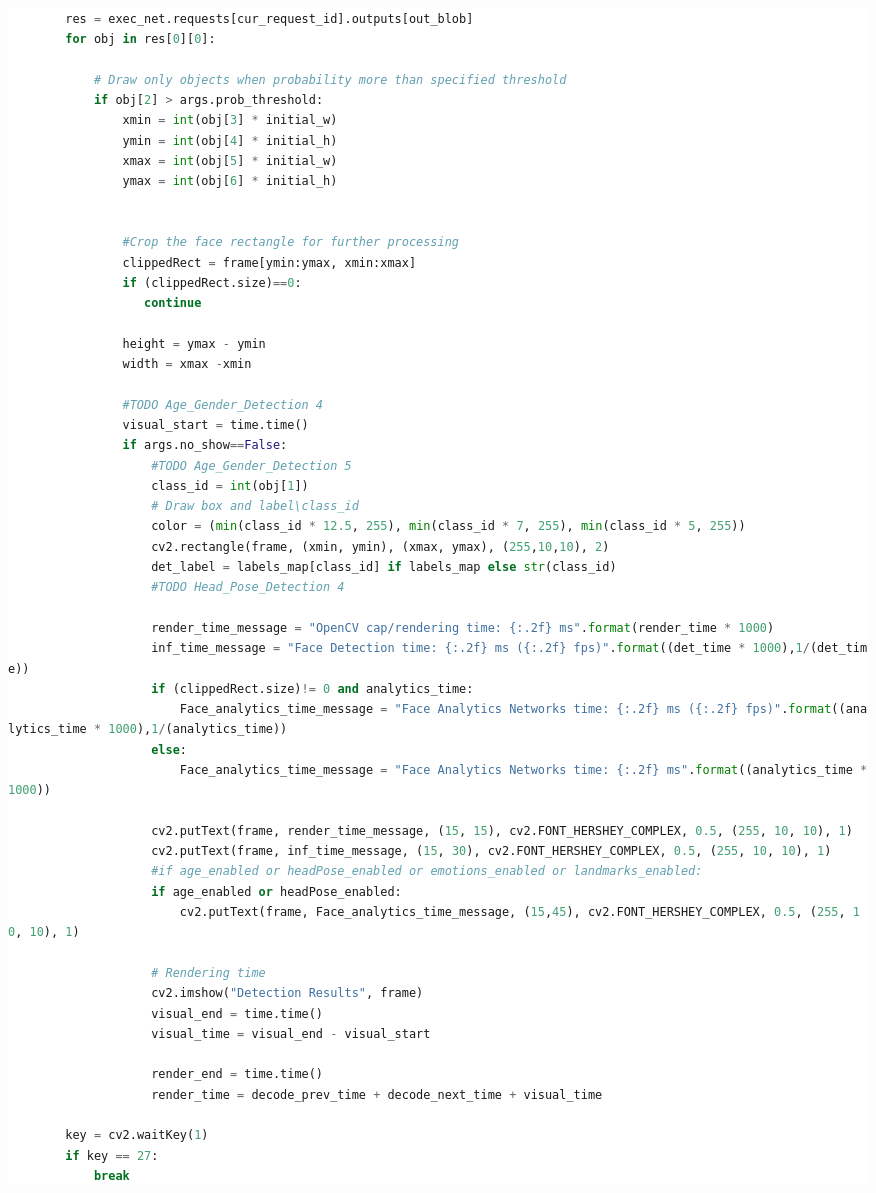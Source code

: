 ```python
        res = exec_net.requests[cur_request_id].outputs[out_blob]
        for obj in res[0][0]:

            # Draw only objects when probability more than specified threshold
            if obj[2] > args.prob_threshold:
                xmin = int(obj[3] * initial_w)
                ymin = int(obj[4] * initial_h)
                xmax = int(obj[5] * initial_w)
                ymax = int(obj[6] * initial_h)


                #Crop the face rectangle for further processing
                clippedRect = frame[ymin:ymax, xmin:xmax]  
                if (clippedRect.size)==0:
                   continue                     			

                height = ymax - ymin
                width = xmax -xmin  

                #TODO Age_Gender_Detection 4
                visual_start = time.time()                                   
                if args.no_show==False:    
                    #TODO Age_Gender_Detection 5
                    class_id = int(obj[1])                                     
                    # Draw box and label\class_id
                    color = (min(class_id * 12.5, 255), min(class_id * 7, 255), min(class_id * 5, 255))
                    cv2.rectangle(frame, (xmin, ymin), (xmax, ymax), (255,10,10), 2)
                    det_label = labels_map[class_id] if labels_map else str(class_id)
                    #TODO Head_Pose_Detection 4

                    render_time_message = "OpenCV cap/rendering time: {:.2f} ms".format(render_time * 1000)
                    inf_time_message = "Face Detection time: {:.2f} ms ({:.2f} fps)".format((det_time * 1000),1/(det_time))           
                    if (clippedRect.size)!= 0 and analytics_time:
                        Face_analytics_time_message = "Face Analytics Networks time: {:.2f} ms ({:.2f} fps)".format((analytics_time * 1000),1/(analytics_time))
                    else:
                        Face_analytics_time_message = "Face Analytics Networks time: {:.2f} ms".format((analytics_time * 1000))

                    cv2.putText(frame, render_time_message, (15, 15), cv2.FONT_HERSHEY_COMPLEX, 0.5, (255, 10, 10), 1)
                    cv2.putText(frame, inf_time_message, (15, 30), cv2.FONT_HERSHEY_COMPLEX, 0.5, (255, 10, 10), 1)
                    #if age_enabled or headPose_enabled or emotions_enabled or landmarks_enabled:
                    if age_enabled or headPose_enabled:
                        cv2.putText(frame, Face_analytics_time_message, (15,45), cv2.FONT_HERSHEY_COMPLEX, 0.5, (255, 10, 10), 1)

                    # Rendering time
                    cv2.imshow("Detection Results", frame)
                    visual_end = time.time()
                    visual_time = visual_end - visual_start

                    render_end = time.time()
                    render_time = decode_prev_time + decode_next_time + visual_time

        key = cv2.waitKey(1)
        if key == 27:
            break

```